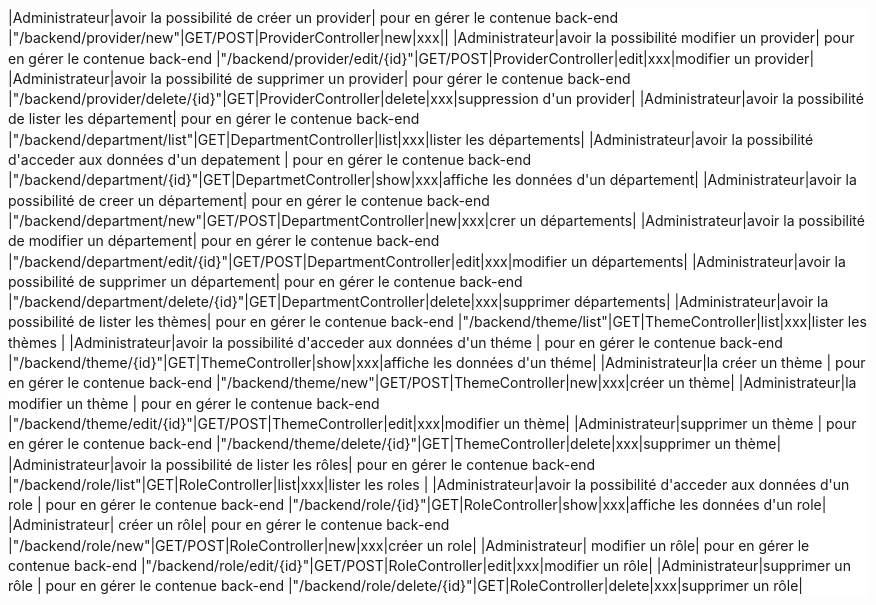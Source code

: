 |Administrateur|avoir la possibilité de créer un provider| pour en gérer le contenue back-end |"/backend/provider/new"|GET/POST|ProviderController|new|xxx||
|Administrateur|avoir la possibilité modifier un provider| pour en gérer le contenue back-end |"/backend/provider/edit/{id}"|GET/POST|ProviderController|edit|xxx|modifier un provider|
|Administrateur|avoir la possibilité de supprimer un provider| pour  gérer le contenue back-end |"/backend/provider/delete/{id}"|GET|ProviderController|delete|xxx|suppression d'un provider|
|Administrateur|avoir la possibilité de lister les département| pour en gérer le contenue back-end |"/backend/department/list"|GET|DepartmentController|list|xxx|lister les départements|
|Administrateur|avoir la possibilité d'acceder aux données d'un depatement | pour en gérer le contenue back-end |"/backend/department/{id}"|GET|DepartmetController|show|xxx|affiche les données d'un département|
|Administrateur|avoir la possibilité de creer un département| pour en gérer le contenue back-end |"/backend/department/new"|GET/POST|DepartmentController|new|xxx|crer un départements|
|Administrateur|avoir la possibilité de modifier un département| pour en gérer le contenue back-end |"/backend/department/edit/{id}"|GET/POST|DepartmentController|edit|xxx|modifier un départements|
|Administrateur|avoir la possibilité de supprimer un département| pour en gérer le contenue back-end |"/backend/department/delete/{id}"|GET|DepartmentController|delete|xxx|supprimer départements|
|Administrateur|avoir la possibilité de lister les thèmes| pour en gérer le contenue back-end |"/backend/theme/list"|GET|ThemeController|list|xxx|lister les thèmes |
|Administrateur|avoir la possibilité d'acceder aux données d'un théme | pour en gérer le contenue back-end |"/backend/theme/{id}"|GET|ThemeController|show|xxx|affiche les données d'un théme|
|Administrateur|la créer un thème | pour en gérer le contenue back-end |"/backend/theme/new"|GET/POST|ThemeController|new|xxx|créer un thème|
|Administrateur|la modifier un thème | pour en gérer le contenue back-end |"/backend/theme/edit/{id}"|GET/POST|ThemeController|edit|xxx|modifier un thème|
|Administrateur|supprimer un thème | pour en gérer le contenue back-end |"/backend/theme/delete/{id}"|GET|ThemeController|delete|xxx|supprimer un thème|
|Administrateur|avoir la possibilité de lister les rôles| pour en gérer le contenue back-end |"/backend/role/list"|GET|RoleController|list|xxx|lister les roles |
|Administrateur|avoir la possibilité d'acceder aux données d'un role | pour en gérer le contenue back-end |"/backend/role/{id}"|GET|RoleController|show|xxx|affiche les données d'un role|
|Administrateur| créer un rôle| pour en gérer le contenue back-end |"/backend/role/new"|GET/POST|RoleController|new|xxx|créer un role|
|Administrateur| modifier un rôle| pour en gérer le contenue back-end |"/backend/role/edit/{id}"|GET/POST|RoleController|edit|xxx|modifier un rôle|
|Administrateur|supprimer un rôle | pour en gérer le contenue back-end |"/backend/role/delete/{id}"|GET|RoleController|delete|xxx|supprimer un rôle|
